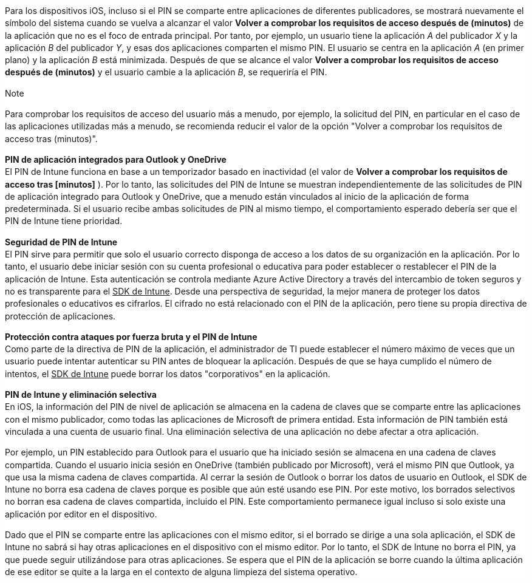 Para los dispositivos iOS, incluso si el PIN se comparte entre aplicaciones de diferentes publicadores, se mostrará nuevamente el símbolo del sistema cuando se vuelva a alcanzar el valor **Volver a comprobar los requisitos de acceso después de (minutos)** de la aplicación que no es el foco de entrada principal. Por tanto, por ejemplo, un usuario tiene la aplicación _A_ del publicador _X_ y la aplicación _B_ del publicador _Y_, y esas dos aplicaciones comparten el mismo PIN. El usuario se centra en la aplicación _A_ (en primer plano) y la aplicación _B_ está minimizada. Después de que se alcance el valor **Volver a comprobar los requisitos de acceso después de (minutos)** y el usuario cambie a la aplicación _B_, se requeriría el PIN.

  >[!NOTE]
  > Para comprobar los requisitos de acceso del usuario más a menudo, por ejemplo, la solicitud del PIN, en particular en el caso de las aplicaciones utilizadas más a menudo, se recomienda reducir el valor de la opción "Volver a comprobar los requisitos de acceso tras (minutos)".

**PIN de aplicación integrados para Outlook y OneDrive**<br>
El PIN de Intune funciona en base a un temporizador basado en inactividad (el valor de **Volver a comprobar los requisitos de acceso tras [minutos]** ). Por lo tanto, las solicitudes del PIN de Intune se muestran independientemente de las solicitudes de PIN de aplicación integrado para Outlook y OneDrive, que a menudo están vinculados al inicio de la aplicación de forma predeterminada. Si el usuario recibe ambas solicitudes de PIN al mismo tiempo, el comportamiento esperado debería ser que el PIN de Intune tiene prioridad.

**Seguridad de PIN de Intune**<br>
El PIN sirve para permitir que solo el usuario correcto disponga de acceso a los datos de su organización en la aplicación. Por lo tanto, el usuario debe iniciar sesión con su cuenta profesional o educativa para poder establecer o restablecer el PIN de la aplicación de Intune. Esta autenticación se controla mediante Azure Active Directory a través del intercambio de token seguros y no es transparente para el [SDK de Intune](../developer/app-sdk.md). Desde una perspectiva de seguridad, la mejor manera de proteger los datos profesionales o educativos es cifrarlos. El cifrado no está relacionado con el PIN de la aplicación, pero tiene su propia directiva de protección de aplicaciones.

**Protección contra ataques por fuerza bruta y el PIN de Intune**<br>
Como parte de la directiva de PIN de la aplicación, el administrador de TI puede establecer el número máximo de veces que un usuario puede intentar autenticar su PIN antes de bloquear la aplicación. Después de que se haya cumplido el número de intentos, el [SDK de Intune](../developer/app-sdk.md) puede borrar los datos "corporativos" en la aplicación.

**PIN de Intune y eliminación selectiva**<br>
En iOS, la información del PIN de nivel de aplicación se almacena en la cadena de claves que se comparte entre las aplicaciones con el mismo publicador, como todas las aplicaciones de Microsoft de primera entidad. Esta información de PIN también está vinculada a una cuenta de usuario final. Una eliminación selectiva de una aplicación no debe afectar a otra aplicación. 

Por ejemplo, un PIN establecido para Outlook para el usuario que ha iniciado sesión se almacena en una cadena de claves compartida. Cuando el usuario inicia sesión en OneDrive (también publicado por Microsoft), verá el mismo PIN que Outlook, ya que usa la misma cadena de claves compartida. Al cerrar la sesión de Outlook o borrar los datos de usuario en Outlook, el SDK de Intune no borra esa cadena de claves porque es posible que aún esté usando ese PIN. Por este motivo, los borrados selectivos no borran esa cadena de claves compartida, incluido el PIN. Este comportamiento permanece igual incluso si solo existe una aplicación por editor en el dispositivo. 

Dado que el PIN se comparte entre las aplicaciones con el mismo editor, si el borrado se dirige a una sola aplicación, el SDK de Intune no sabrá si hay otras aplicaciones en el dispositivo con el mismo editor. Por lo tanto, el SDK de Intune no borra el PIN, ya que puede seguir utilizándose para otras aplicaciones. Se espera que el PIN de la aplicación se borre cuando la última aplicación de ese editor se quite a la larga en el contexto de alguna limpieza del sistema operativo.
 